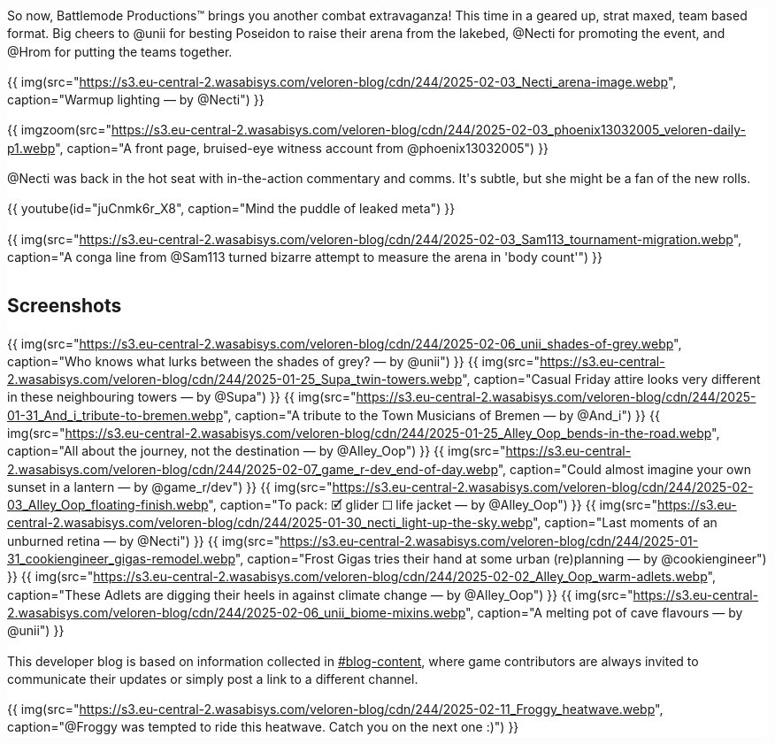 So now, Battlemode Productions™ brings you another combat extravaganza! This time in a geared up, strat maxed, team based format. Big cheers to @unii for besting Poseidon to raise their arena from the lakebed, @Necti for promoting the event, and @Hrom for putting the teams together.

{{ img(src="https://s3.eu-central-2.wasabisys.com/veloren-blog/cdn/244/2025-02-03_Necti_arena-image.webp", caption="Warmup lighting — by @Necti") }}

{{ imgzoom(src="https://s3.eu-central-2.wasabisys.com/veloren-blog/cdn/244/2025-02-03_phoenix13032005_veloren-daily-p1.webp", caption="A front page, bruised-eye witness account from @phoenix13032005") }}

@Necti was back in the hot seat with in-the-action commentary and comms.  It's subtle, but she might be a fan of the new rolls.

{{ youtube(id="juCnmk6r_X8", caption="Mind the puddle of leaked meta") }}

{{ img(src="https://s3.eu-central-2.wasabisys.com/veloren-blog/cdn/244/2025-02-03_Sam113_tournament-migration.webp", caption="A conga line from @Sam113 turned bizarre attempt to measure the arena in 'body count'") }}


## Screenshots

{{ img(src="https://s3.eu-central-2.wasabisys.com/veloren-blog/cdn/244/2025-02-06_unii_shades-of-grey.webp", caption="Who knows what lurks between the shades of grey? — by @unii") }}
{{ img(src="https://s3.eu-central-2.wasabisys.com/veloren-blog/cdn/244/2025-01-25_Supa_twin-towers.webp", caption="Casual Friday attire looks very different in these neighbouring towers — by @Supa") }}
{{ img(src="https://s3.eu-central-2.wasabisys.com/veloren-blog/cdn/244/2025-01-31_And_i_tribute-to-bremen.webp", caption="A tribute to the Town Musicians of Bremen — by @And_i") }}
{{ img(src="https://s3.eu-central-2.wasabisys.com/veloren-blog/cdn/244/2025-01-25_Alley_Oop_bends-in-the-road.webp", caption="All about the journey, not the destination — by @Alley_Oop") }}
{{ img(src="https://s3.eu-central-2.wasabisys.com/veloren-blog/cdn/244/2025-02-07_game_r-dev_end-of-day.webp", caption="Could almost imagine your own sunset in a lantern — by @game_r/dev") }}
{{ img(src="https://s3.eu-central-2.wasabisys.com/veloren-blog/cdn/244/2025-02-03_Alley_Oop_floating-finish.webp", caption="To pack: 🗹 glider ☐ life jacket — by @Alley_Oop") }}
{{ img(src="https://s3.eu-central-2.wasabisys.com/veloren-blog/cdn/244/2025-01-30_necti_light-up-the-sky.webp", caption="Last moments of an unburned retina — by @Necti") }}
{{ img(src="https://s3.eu-central-2.wasabisys.com/veloren-blog/cdn/244/2025-01-31_cookiengineer_gigas-remodel.webp", caption="Frost Gigas tries their hand at some urban (re)planning — by @cookiengineer") }}
{{ img(src="https://s3.eu-central-2.wasabisys.com/veloren-blog/cdn/244/2025-02-02_Alley_Oop_warm-adlets.webp", caption="These Adlets are digging their heels in against climate change — by @Alley_Oop") }}
{{ img(src="https://s3.eu-central-2.wasabisys.com/veloren-blog/cdn/244/2025-02-06_unii_biome-mixins.webp", caption="A melting pot of cave flavours — by @unii") }}

This developer blog is based on information collected in [#blog-content](https://discord.com/channels/449602562165833758/597826574095613962), where game contributors are always invited to communicate their updates or simply post a link to a different channel.

{{ img(src="https://s3.eu-central-2.wasabisys.com/veloren-blog/cdn/244/2025-02-11_Froggy_heatwave.webp", caption="@Froggy was tempted to ride this heatwave. Catch you on the next one :)") }}
